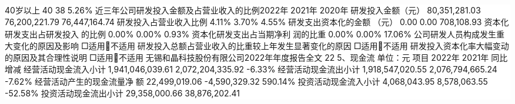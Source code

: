 40岁以上
40
38
5.26%
近三年公司研发投入金额及占营业收入的比例2022年
2021年
2020年
研发投入金额（元）
80,351,281.03
76,200,221.79
76,447,164.74
研发投入占营业收入比例
4.11%
3.70%
4.55%
研发支出资本化的金额
（元）
0.00
0.00
708,108.93
资本化研发支出占研发投入
的比例
0.00%
0.00%
0.93%
资本化研发支出占当期净利
润的比重
0.00%
0.00%
17.06%
公司研发人员构成发生重大变化的原因及影响
□适用不适用
研发投入总额占营业收入的比重较上年发生显著变化的原因
□适用不适用
研发投入资本化率大幅变动的原因及其合理性说明
□适用不适用
无锡和晶科技股份有限公司2022年年度报告全文
22
5、现金流
单位：元
项目
2022年
2021年
同比增减
经营活动现金流入小计
1,941,046,039.61
2,072,204,335.92
-6.33%
经营活动现金流出小计
1,918,547,020.55
2,076,794,665.24
-7.62%
经营活动产生的现金流量净
额
22,499,019.06
-4,590,329.32
590.14%
投资活动现金流入小计
4,068,043.95
8,578,063.55
-52.58%
投资活动现金流出小计
29,358,000.66
38,876,202.41